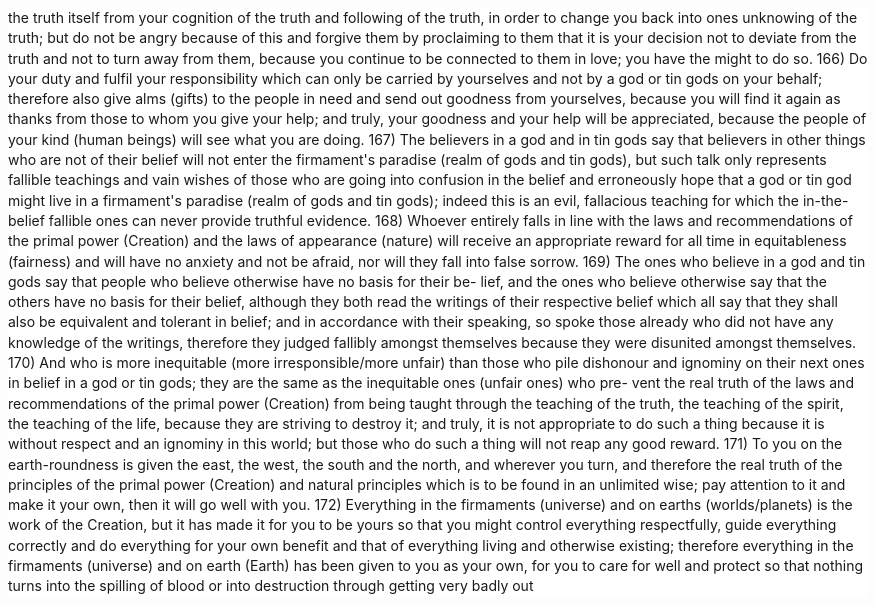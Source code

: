  the truth itself from your cognition of the truth and following of the truth, in order to change you back into
 ones unknowing of the truth; but do not be angry because of this and forgive them by proclaiming to them
 that it is your decision not to deviate from the truth and not to turn away from them, because you continue
 to be connected to them in love; you have the might to do so.
166) Do your duty and fulfil your responsibility which can only be carried by yourselves and not by a god or tin gods on your behalf; therefore also give alms (gifts) to the people in need and send out goodness from yourselves,
because you will find it again as thanks from those to whom you give your help; and truly, your goodness and
your help will be appreciated, because the people of your kind (human beings) will see what you are doing.
167) The believers in a god and in tin gods say that believers in other things who are not of their belief will not enter
 the firmament's paradise (realm of gods and tin gods), but such talk only represents fallible teachings and vain
 wishes of those who are going into confusion in the belief and erroneously hope that a god or tin god might
 live in a firmament's paradise (realm of gods and tin gods); indeed this is an evil, fallacious teaching for which
 the in-the-belief fallible ones can never provide truthful evidence.
168) Whoever entirely falls in line with the laws and recommendations of the primal power (Creation) and the laws
 of appearance (nature) will receive an appropriate reward for all time in equitableness (fairness) and will have
 no anxiety and not be afraid, nor will they fall into false sorrow.
169) The ones who believe in a god and tin gods say that people who believe otherwise have no basis for their be-
 lief, and the ones who believe otherwise say that the others have no basis for their belief, although they both
 read the writings of their respective belief which all say that they shall also be equivalent and tolerant in belief;
 and in accordance with their speaking, so spoke those already who did not have any knowledge of the writings,
 therefore they judged fallibly amongst themselves because they were disunited amongst themselves.
170) And who is more inequitable (more irresponsible/more unfair) than those who pile dishonour and ignominy on
 their next ones in belief in a god or tin gods; they are the same as the inequitable ones (unfair ones) who pre-
 vent the real truth of the laws and recommendations of the primal power (Creation) from being taught through
 the teaching of the truth, the teaching of the spirit, the teaching of the life, because they are striving to destroy
 it; and truly, it is not appropriate to do such a thing because it is without respect and an ignominy in this world;
 but those who do such a thing will not reap any good reward.
171) To you on the earth-roundness is given the east, the west, the south and the north, and wherever you turn,
 and therefore the real truth of the principles of the primal power (Creation) and natural principles which is to
 be found in an unlimited wise; pay attention to it and make it your own, then it will go well with you.
172) Everything in the firmaments (universe) and on earths (worlds/planets) is the work of the Creation, but it has
 made it for you to be yours so that you might control everything respectfully, guide everything correctly and
 do everything for your own benefit and that of everything living and otherwise existing; therefore everything
 in the firmaments (universe) and on earth (Earth) has been given to you as your own, for you to care for well
 and protect so that nothing turns into the spilling of blood or into destruction through getting very badly out
